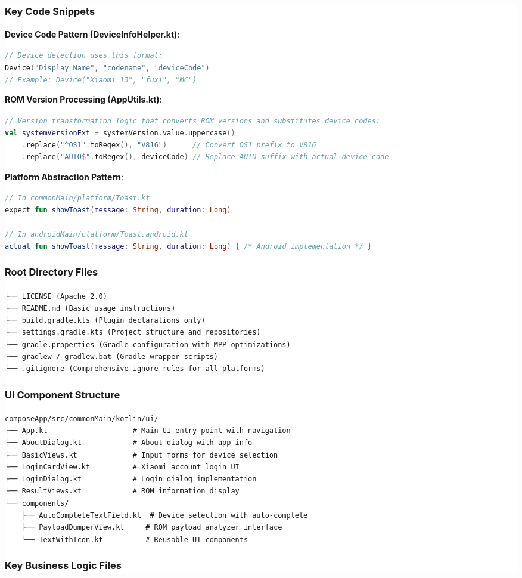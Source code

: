 ### Key Code Snippets

**Device Code Pattern (DeviceInfoHelper.kt)**:
```kotlin
// Device detection uses this format:
Device("Display Name", "codename", "deviceCode")
// Example: Device("Xiaomi 13", "fuxi", "MC")
```

**ROM Version Processing (AppUtils.kt)**:
```kotlin
// Version transformation logic that converts ROM versions and substitutes device codes:
val systemVersionExt = systemVersion.value.uppercase()
    .replace("^OS1".toRegex(), "V816")      // Convert OS1 prefix to V816
    .replace("AUTO$".toRegex(), deviceCode) // Replace AUTO suffix with actual device code
```

**Platform Abstraction Pattern**:
```kotlin
// In commonMain/platform/Toast.kt
expect fun showToast(message: String, duration: Long)

// In androidMain/platform/Toast.android.kt  
actual fun showToast(message: String, duration: Long) { /* Android implementation */ }
```

### Root Directory Files

```
├── LICENSE (Apache 2.0)
├── README.md (Basic usage instructions)
├── build.gradle.kts (Plugin declarations only)
├── settings.gradle.kts (Project structure and repositories)
├── gradle.properties (Gradle configuration with MPP optimizations)
├── gradlew / gradlew.bat (Gradle wrapper scripts)
└── .gitignore (Comprehensive ignore rules for all platforms)
```

### UI Component Structure

```
composeApp/src/commonMain/kotlin/ui/
├── App.kt                    # Main UI entry point with navigation
├── AboutDialog.kt            # About dialog with app info
├── BasicViews.kt             # Input forms for device selection
├── LoginCardView.kt          # Xiaomi account login UI
├── LoginDialog.kt            # Login dialog implementation
├── ResultViews.kt            # ROM information display
└── components/
    ├── AutoCompleteTextField.kt  # Device selection with auto-complete
    ├── PayloadDumperView.kt     # ROM payload analyzer interface
    └── TextWithIcon.kt          # Reusable UI components
```

### Key Business Logic Files
